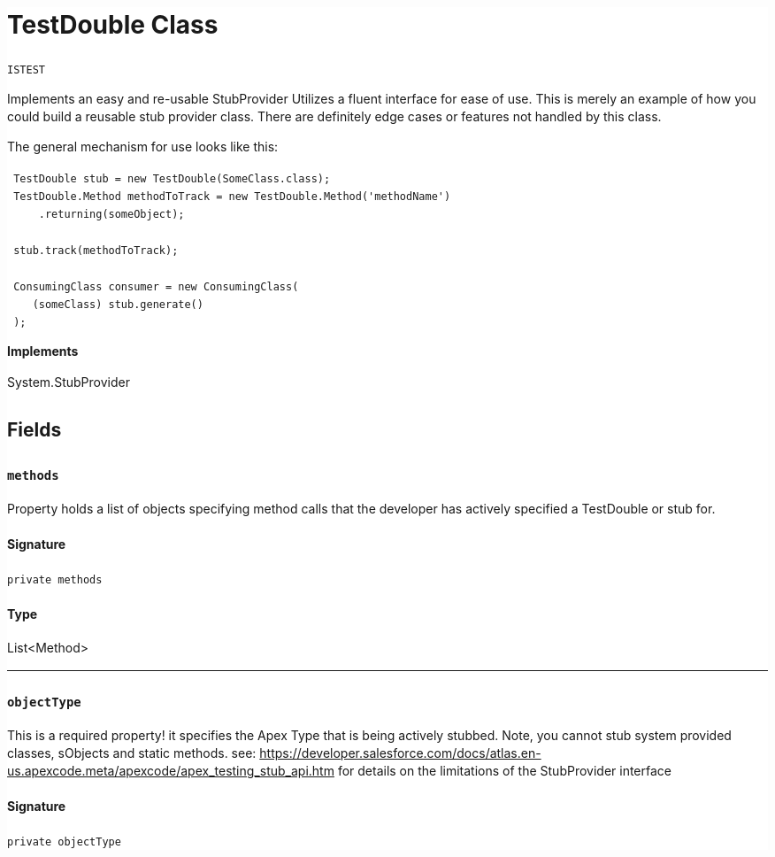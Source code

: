 # TestDouble Class

`ISTEST`

Implements an easy and re-usable StubProvider 
Utilizes a fluent interface for ease of use. 
This is merely an example of how you could build a reusable stub provider 
class. There are definitely edge cases or features not handled by this class. 
 
The general mechanism for use looks like this: 
```apex
 TestDouble stub = new TestDouble(SomeClass.class);
 TestDouble.Method methodToTrack = new TestDouble.Method('methodName')
     .returning(someObject);

 stub.track(methodToTrack);

 ConsumingClass consumer = new ConsumingClass(
    (someClass) stub.generate()
 );
```

**Implements**

System.StubProvider

## Fields
### `methods`

Property holds a list of objects specifying method calls that 
the developer has actively specified a TestDouble or stub for.

#### Signature
```apex
private methods
```

#### Type
List&lt;Method&gt;

---

### `objectType`

This is a required property! it specifies the Apex Type 
that is being actively stubbed. Note, you cannot stub 
system provided classes, sObjects and static methods. 
see: https://developer.salesforce.com/docs/atlas.en-us.apexcode.meta/apexcode/apex_testing_stub_api.htm 
for details on the limitations of the StubProvider interface

#### Signature
```apex
private objectType
```
